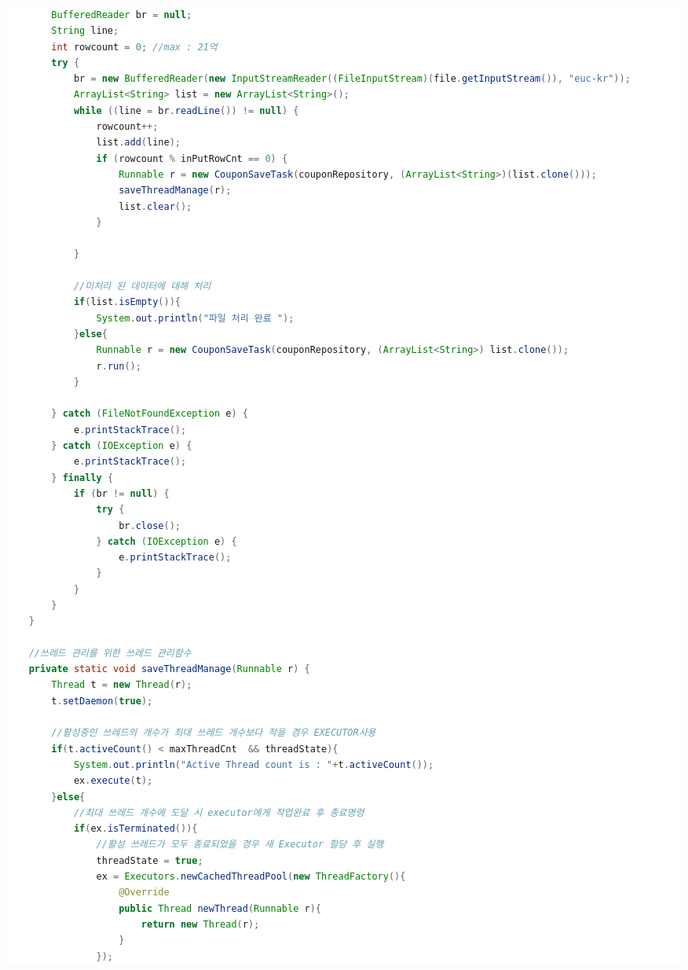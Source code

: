 ```java
        BufferedReader br = null;
        String line;
        int rowcount = 0; //max : 21억
        try {
            br = new BufferedReader(new InputStreamReader((FileInputStream)(file.getInputStream()), "euc-kr"));
            ArrayList<String> list = new ArrayList<String>();
            while ((line = br.readLine()) != null) {
                rowcount++;
                list.add(line);
                if (rowcount % inPutRowCnt == 0) {
                    Runnable r = new CouponSaveTask(couponRepository, (ArrayList<String>)(list.clone()));
                    saveThreadManage(r);
                    list.clear();
                }

            }

            //미처리 된 데이터에 대해 처리
            if(list.isEmpty()){
                System.out.println("파일 처리 완료 ");
            }else{
                Runnable r = new CouponSaveTask(couponRepository, (ArrayList<String>) list.clone());
                r.run();
            }

        } catch (FileNotFoundException e) {
            e.printStackTrace();
        } catch (IOException e) {
            e.printStackTrace();
        } finally {
            if (br != null) {
                try {
                    br.close();
                } catch (IOException e) {
                    e.printStackTrace();
                }
            }
        }
    }

    //쓰레드 관리를 위한 쓰레드 관리함수
    private static void saveThreadManage(Runnable r) {
        Thread t = new Thread(r);
        t.setDaemon(true);

        //활성중인 쓰레드의 개수가 최대 쓰레드 개수보다 작을 경우 EXECUTOR사용
        if(t.activeCount() < maxThreadCnt  && threadState){
            System.out.println("Active Thread count is : "+t.activeCount());
            ex.execute(t);
        }else{
            //최대 쓰레드 개수에 도달 시 executor에게 작업완료 후 종료명령
            if(ex.isTerminated()){
                //활성 쓰레드가 모두 종료되었을 경우 새 Executor 할당 후 실행
                threadState = true;
                ex = Executors.newCachedThreadPool(new ThreadFactory(){
                    @Override
                    public Thread newThread(Runnable r){
                        return new Thread(r);
                    }
                });
```